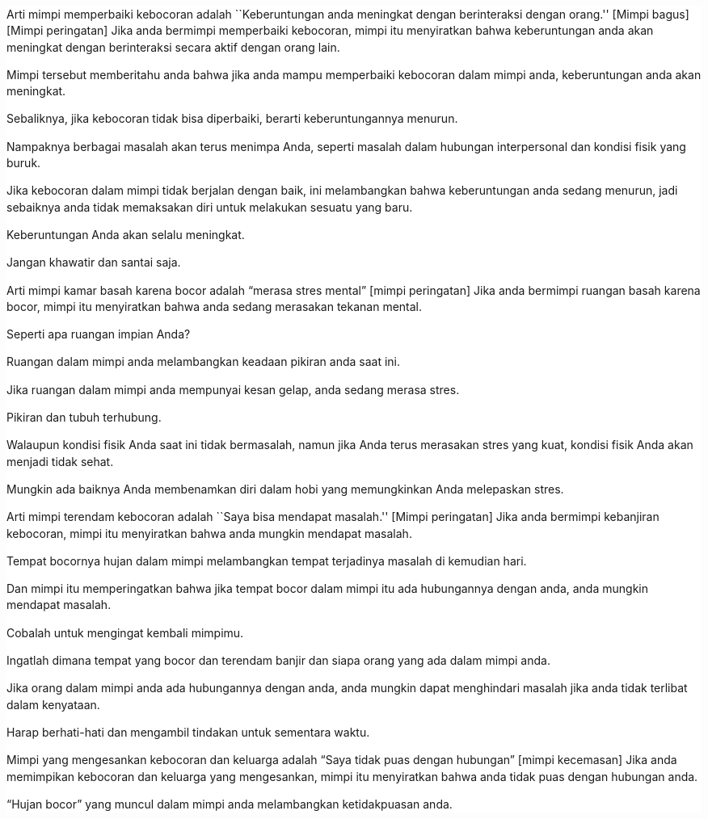 Arti mimpi memperbaiki kebocoran adalah ``Keberuntungan anda meningkat dengan berinteraksi dengan orang.'' [Mimpi bagus] [Mimpi peringatan]
Jika anda bermimpi memperbaiki kebocoran, mimpi itu menyiratkan bahwa keberuntungan anda akan meningkat dengan berinteraksi secara aktif dengan orang lain.

Mimpi tersebut memberitahu anda bahwa jika anda mampu memperbaiki kebocoran dalam mimpi anda, keberuntungan anda akan meningkat.

Sebaliknya, jika kebocoran tidak bisa diperbaiki, berarti keberuntungannya menurun.

Nampaknya berbagai masalah akan terus menimpa Anda, seperti masalah dalam hubungan interpersonal dan kondisi fisik yang buruk.

Jika kebocoran dalam mimpi tidak berjalan dengan baik, ini melambangkan bahwa keberuntungan anda sedang menurun, jadi sebaiknya anda tidak memaksakan diri untuk melakukan sesuatu yang baru.

Keberuntungan Anda akan selalu meningkat.

Jangan khawatir dan santai saja.

Arti mimpi kamar basah karena bocor adalah “merasa stres mental” [mimpi peringatan]
Jika anda bermimpi ruangan basah karena bocor, mimpi itu menyiratkan bahwa anda sedang merasakan tekanan mental.

Seperti apa ruangan impian Anda?

Ruangan dalam mimpi anda melambangkan keadaan pikiran anda saat ini.

Jika ruangan dalam mimpi anda mempunyai kesan gelap, anda sedang merasa stres.

Pikiran dan tubuh terhubung.

Walaupun kondisi fisik Anda saat ini tidak bermasalah, namun jika Anda terus merasakan stres yang kuat, kondisi fisik Anda akan menjadi tidak sehat.

Mungkin ada baiknya Anda membenamkan diri dalam hobi yang memungkinkan Anda melepaskan stres.

Arti mimpi terendam kebocoran adalah ``Saya bisa mendapat masalah.'' [Mimpi peringatan]
Jika anda bermimpi kebanjiran kebocoran, mimpi itu menyiratkan bahwa anda mungkin mendapat masalah.

Tempat bocornya hujan dalam mimpi melambangkan tempat terjadinya masalah di kemudian hari.

Dan mimpi itu memperingatkan bahwa jika tempat bocor dalam mimpi itu ada hubungannya dengan anda, anda mungkin mendapat masalah.

Cobalah untuk mengingat kembali mimpimu.

Ingatlah dimana tempat yang bocor dan terendam banjir dan siapa orang yang ada dalam mimpi anda.

Jika orang dalam mimpi anda ada hubungannya dengan anda, anda mungkin dapat menghindari masalah jika anda tidak terlibat dalam kenyataan.

Harap berhati-hati dan mengambil tindakan untuk sementara waktu.

Mimpi yang mengesankan kebocoran dan keluarga adalah “Saya tidak puas dengan hubungan” [mimpi kecemasan]
Jika anda memimpikan kebocoran dan keluarga yang mengesankan, mimpi itu menyiratkan bahwa anda tidak puas dengan hubungan anda.

“Hujan bocor” yang muncul dalam mimpi anda melambangkan ketidakpuasan anda.
